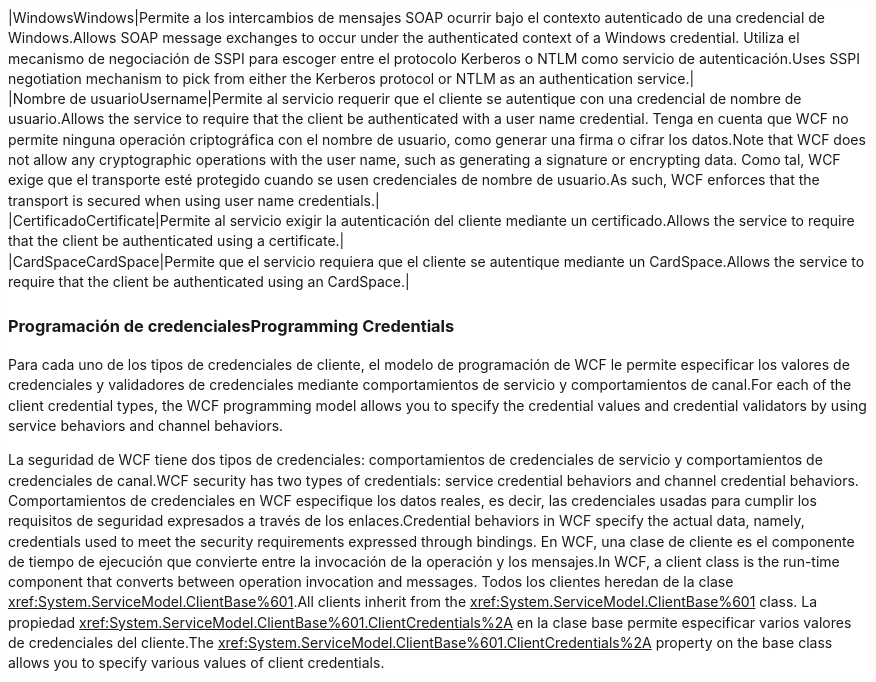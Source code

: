 |<span data-ttu-id="ab394-207">Windows</span><span class="sxs-lookup"><span data-stu-id="ab394-207">Windows</span></span>|<span data-ttu-id="ab394-208">Permite a los intercambios de mensajes SOAP ocurrir bajo el contexto autenticado de una credencial de Windows.</span><span class="sxs-lookup"><span data-stu-id="ab394-208">Allows SOAP message exchanges to occur under the authenticated context of a Windows credential.</span></span> <span data-ttu-id="ab394-209">Utiliza el mecanismo de negociación de SSPI para escoger entre el protocolo Kerberos o NTLM como servicio de autenticación.</span><span class="sxs-lookup"><span data-stu-id="ab394-209">Uses SSPI negotiation mechanism to pick from either the Kerberos protocol or NTLM as an authentication service.</span></span>|  
|<span data-ttu-id="ab394-210">Nombre de usuario</span><span class="sxs-lookup"><span data-stu-id="ab394-210">Username</span></span>|<span data-ttu-id="ab394-211">Permite al servicio requerir que el cliente se autentique con una credencial de nombre de usuario.</span><span class="sxs-lookup"><span data-stu-id="ab394-211">Allows the service to require that the client be authenticated with a user name credential.</span></span> <span data-ttu-id="ab394-212">Tenga en cuenta que WCF no permite ninguna operación criptográfica con el nombre de usuario, como generar una firma o cifrar los datos.</span><span class="sxs-lookup"><span data-stu-id="ab394-212">Note that WCF does not allow any cryptographic operations with the user name, such as generating a signature or encrypting data.</span></span> <span data-ttu-id="ab394-213">Como tal, WCF exige que el transporte esté protegido cuando se usen credenciales de nombre de usuario.</span><span class="sxs-lookup"><span data-stu-id="ab394-213">As such, WCF enforces that the transport is secured when using user name credentials.</span></span>|  
|<span data-ttu-id="ab394-214">Certificado</span><span class="sxs-lookup"><span data-stu-id="ab394-214">Certificate</span></span>|<span data-ttu-id="ab394-215">Permite al servicio exigir la autenticación del cliente mediante un certificado.</span><span class="sxs-lookup"><span data-stu-id="ab394-215">Allows the service to require that the client be authenticated using a certificate.</span></span>|  
|<span data-ttu-id="ab394-216">CardSpace</span><span class="sxs-lookup"><span data-stu-id="ab394-216">CardSpace</span></span>|<span data-ttu-id="ab394-217">Permite que el servicio requiera que el cliente se autentique mediante un CardSpace.</span><span class="sxs-lookup"><span data-stu-id="ab394-217">Allows the service to require that the client be authenticated using an CardSpace.</span></span>|  
  
### <a name="programming-credentials"></a><span data-ttu-id="ab394-218">Programación de credenciales</span><span class="sxs-lookup"><span data-stu-id="ab394-218">Programming Credentials</span></span>  

 <span data-ttu-id="ab394-219">Para cada uno de los tipos de credenciales de cliente, el modelo de programación de WCF le permite especificar los valores de credenciales y validadores de credenciales mediante comportamientos de servicio y comportamientos de canal.</span><span class="sxs-lookup"><span data-stu-id="ab394-219">For each of the client credential types, the WCF programming model allows you to specify the credential values and credential validators by using service behaviors and channel behaviors.</span></span>  
  
 <span data-ttu-id="ab394-220">La seguridad de WCF tiene dos tipos de credenciales: comportamientos de credenciales de servicio y comportamientos de credenciales de canal.</span><span class="sxs-lookup"><span data-stu-id="ab394-220">WCF security has two types of credentials: service credential behaviors and channel credential behaviors.</span></span> <span data-ttu-id="ab394-221">Comportamientos de credenciales en WCF especifique los datos reales, es decir, las credenciales usadas para cumplir los requisitos de seguridad expresados a través de los enlaces.</span><span class="sxs-lookup"><span data-stu-id="ab394-221">Credential behaviors in WCF specify the actual data, namely, credentials used to meet the security requirements expressed through bindings.</span></span> <span data-ttu-id="ab394-222">En WCF, una clase de cliente es el componente de tiempo de ejecución que convierte entre la invocación de la operación y los mensajes.</span><span class="sxs-lookup"><span data-stu-id="ab394-222">In WCF, a client class is the run-time component that converts between operation invocation and messages.</span></span> <span data-ttu-id="ab394-223">Todos los clientes heredan de la clase <xref:System.ServiceModel.ClientBase%601>.</span><span class="sxs-lookup"><span data-stu-id="ab394-223">All clients inherit from the <xref:System.ServiceModel.ClientBase%601> class.</span></span> <span data-ttu-id="ab394-224">La propiedad <xref:System.ServiceModel.ClientBase%601.ClientCredentials%2A> en la clase base permite especificar varios valores de credenciales del cliente.</span><span class="sxs-lookup"><span data-stu-id="ab394-224">The <xref:System.ServiceModel.ClientBase%601.ClientCredentials%2A> property on the base class allows you to specify various values of client credentials.</span></span>  
  